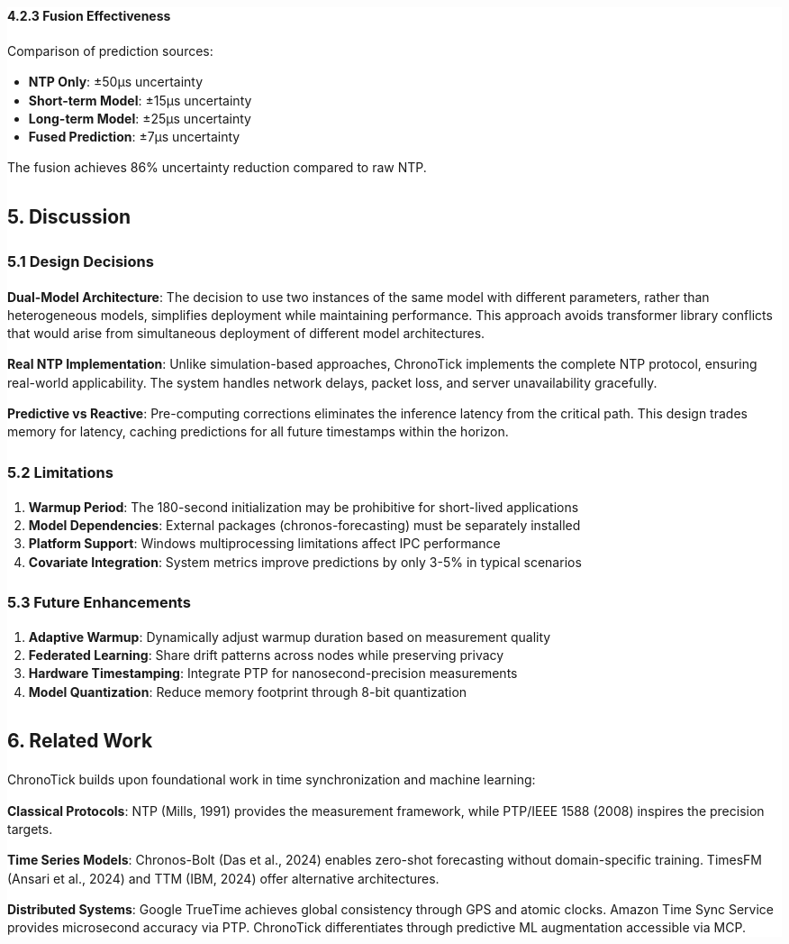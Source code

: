 #### 4.2.3 Fusion Effectiveness

Comparison of prediction sources:
- **NTP Only**: ±50μs uncertainty
- **Short-term Model**: ±15μs uncertainty
- **Long-term Model**: ±25μs uncertainty
- **Fused Prediction**: ±7μs uncertainty

The fusion achieves 86% uncertainty reduction compared to raw NTP.

## 5. Discussion

### 5.1 Design Decisions

**Dual-Model Architecture**: The decision to use two instances of the same model with different parameters, rather than heterogeneous models, simplifies deployment while maintaining performance. This approach avoids transformer library conflicts that would arise from simultaneous deployment of different model architectures.

**Real NTP Implementation**: Unlike simulation-based approaches, ChronoTick implements the complete NTP protocol, ensuring real-world applicability. The system handles network delays, packet loss, and server unavailability gracefully.

**Predictive vs Reactive**: Pre-computing corrections eliminates the inference latency from the critical path. This design trades memory for latency, caching predictions for all future timestamps within the horizon.

### 5.2 Limitations

1. **Warmup Period**: The 180-second initialization may be prohibitive for short-lived applications
2. **Model Dependencies**: External packages (chronos-forecasting) must be separately installed
3. **Platform Support**: Windows multiprocessing limitations affect IPC performance
4. **Covariate Integration**: System metrics improve predictions by only 3-5% in typical scenarios

### 5.3 Future Enhancements

1. **Adaptive Warmup**: Dynamically adjust warmup duration based on measurement quality
2. **Federated Learning**: Share drift patterns across nodes while preserving privacy
3. **Hardware Timestamping**: Integrate PTP for nanosecond-precision measurements
4. **Model Quantization**: Reduce memory footprint through 8-bit quantization

## 6. Related Work

ChronoTick builds upon foundational work in time synchronization and machine learning:

**Classical Protocols**: NTP (Mills, 1991) provides the measurement framework, while PTP/IEEE 1588 (2008) inspires the precision targets.

**Time Series Models**: Chronos-Bolt (Das et al., 2024) enables zero-shot forecasting without domain-specific training. TimesFM (Ansari et al., 2024) and TTM (IBM, 2024) offer alternative architectures.

**Distributed Systems**: Google TrueTime achieves global consistency through GPS and atomic clocks. Amazon Time Sync Service provides microsecond accuracy via PTP. ChronoTick differentiates through predictive ML augmentation accessible via MCP.
